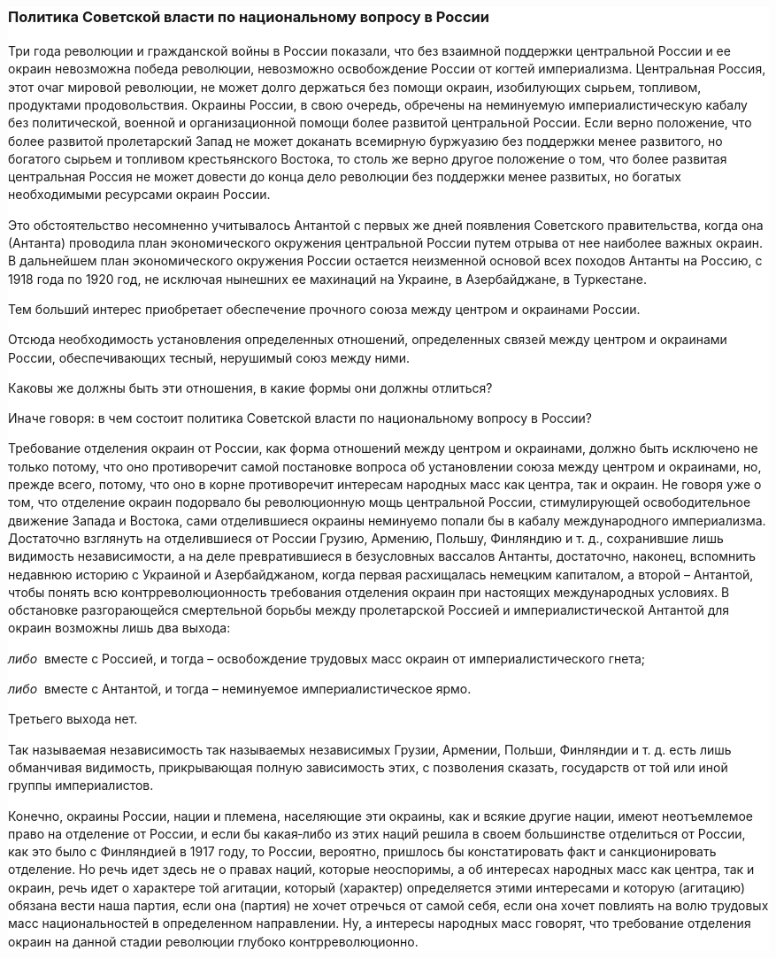 ### Политика Советской власти по национальному вопросу в России

Три года революции и гражданской войны в России показали, что без взаимной поддержки центральной России и ее окраин невозможна победа революции, невозможно освобождение России от когтей империализма. Центральная Россия, этот очаг мировой революции, не может долго держаться без помощи окраин, изобилующих сырьем, топливом, продуктами продовольствия. Окраины России, в свою очередь, обречены на неминуемую империалистическую кабалу без политической, военной и организационной помощи более развитой центральной России. Если верно положение, что более развитой пролетарский Запад не может доканать всемирную буржуазию без поддержки менее развитого, но богатого сырьем и топливом крестьянского Востока, то столь же верно другое положение о том, что более развитая центральная Россия не может довести до конца дело революции без поддержки менее развитых, но богатых необходимыми ресурсами окраин России.

Это обстоятельство несомненно учитывалось Антантой с первых же дней появления Советского правительства, когда она (Антанта) проводила план экономического окружения центральной России путем отрыва от нее наиболее важных окраин. В дальнейшем план экономического окружения России остается неизменной основой всех походов Антанты на Россию, с 1918 года по 1920 год, не исключая нынешних ее махинаций на Украине, в Азербайджане, в Туркестане.

Тем больший интерес приобретает обеспечение прочного союза между центром и окраинами России.

Отсюда необходимость установления определенных отношений, определенных связей между центром и окраинами России, обеспечивающих тесный, нерушимый союз между ними.

Каковы же должны быть эти отношения, в какие формы они должны отлиться?

Иначе говоря: в чем состоит политика Советской власти по национальному вопросу в России?

Требование отделения окраин от России, как форма отношений между центром и окраинами, должно быть исключено не только потому, что оно противоречит самой постановке вопроса об установлении союза между центром и окраинами, но, прежде всего, потому, что оно в корне противоречит интересам народных масс как центра, так и окраин. Не говоря уже о том, что отделение окраин подорвало бы революционную мощь центральной России, стимулирующей освободительное движение Запада и Востока, сами отделившиеся окраины неминуемо попали бы в кабалу международного империализма. Достаточно взглянуть на отделившиеся от России Грузию, Армению, Польшу, Финляндию и т. д., сохранившие лишь видимость независимости, а на деле превратившиеся в безусловных вассалов Антанты, достаточно, наконец, вспомнить недавнюю историю с Украиной и Азербайджаном, когда первая расхищалась немецким капиталом, а второй – Антантой, чтобы понять всю контрреволюционность требования отделения окраин при настоящих международных условиях. В обстановке разгорающейся смертельной борьбы между пролетарской Россией и империалистической Антантой для окраин возможны лишь два выхода:

_либо_  вместе с Россией, и тогда – освобождение трудовых масс окраин от империалистического гнета;

_либо_  вместе с Антантой, и тогда – неминуемое империалистическое ярмо.

Третьего выхода нет.

Так называемая независимость так называемых независимых Грузии, Армении, Польши, Финляндии и т. д. есть лишь обманчивая видимость, прикрывающая полную зависимость этих, с позволения сказать, государств от той или иной группы империалистов.

Конечно, окраины России, нации и племена, населяющие эти окраины, как и всякие другие нации, имеют неотъемлемое право на отделение от России, и если бы какая‑либо из этих наций решила в своем большинстве отделиться от России, как это было с Финляндией в 1917 году, то России, вероятно, пришлось бы констатировать факт и санкционировать отделение. Но речь идет здесь не о правах наций, которые неоспоримы, а об интересах народных масс как центра, так и окраин, речь идет о характере той агитации, который (характер) определяется этими интересами и которую (агитацию) обязана вести наша партия, если она (партия) не хочет отречься от самой себя, если она хочет повлиять на волю трудовых масс национальностей в определенном направлении. Ну, а интересы народных масс говорят, что требование отделения окраин на данной стадии революции глубоко контрреволюционно.
